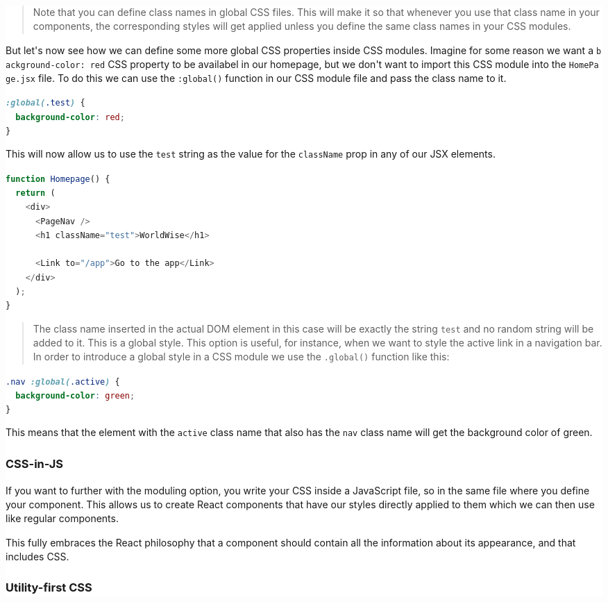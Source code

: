 > Note that you can define class names in global CSS files. This will make it so that whenever you use that class name in your components, the corresponding styles will get applied unless you define the same class names in your CSS modules.

But let's now see how we can define some more global CSS properties inside CSS modules. Imagine for some reason we want a `background-color: red` CSS property to be availabel in our homepage, but we don't want to import this CSS module into the `HomePage.jsx` file. To do this we can use the `:global()` function in our CSS module file and pass the class name to it.

```css
:global(.test) {
  background-color: red;
}
```

This will now allow us to use the `test` string as the value for the `className` prop in any of our JSX elements.

```js
function Homepage() {
  return (
    <div>
      <PageNav />
      <h1 className="test">WorldWise</h1>

      <Link to="/app">Go to the app</Link>
    </div>
  );
}
```

> The class name inserted in the actual DOM element in this case will be exactly the string `test` and no random string will be added to it. This is a global style. This option is useful, for instance, when we want to style the active link in a navigation bar. In order to introduce a global style in a CSS module we use the `.global()` function like this:

```css
.nav :global(.active) {
  background-color: green;
}
```

This means that the element with the `active` class name that also has the `nav` class name will get the background color of green.

### **CSS-in-JS**

If you want to further with the moduling option, you write your CSS inside a JavaScript file, so in the same file where you define your component. This allows us to create React components that have our styles directly applied to them which we can then use like regular components.

This fully embraces the React philosophy that a component should contain all the information about its appearance, and that includes CSS.

### **Utility-first CSS**
